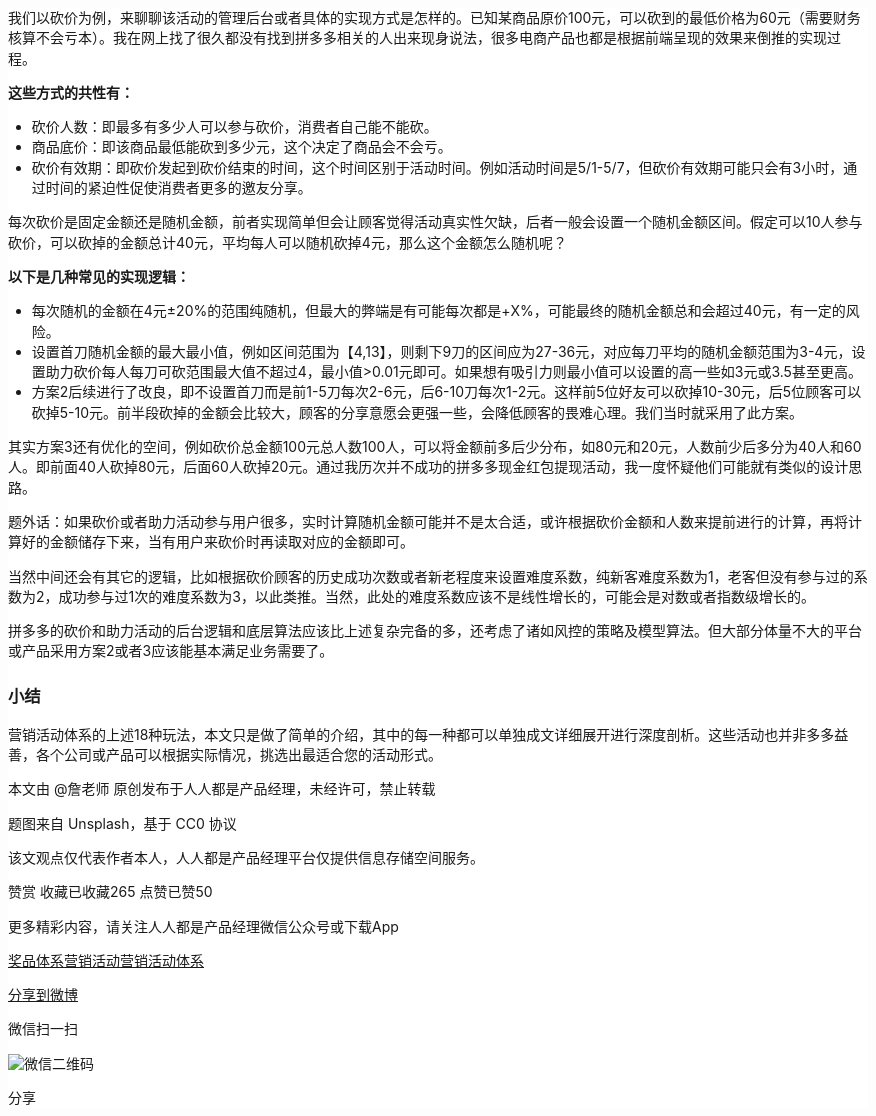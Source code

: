 我们以砍价为例，来聊聊该活动的管理后台或者具体的实现方式是怎样的。已知某商品原价100元，可以砍到的最低价格为60元（需要财务核算不会亏本）。我在网上找了很久都没有找到拼多多相关的人出来现身说法，很多电商产品也都是根据前端呈现的效果来倒推的实现过程。

**这些方式的共性有：**

*   砍价人数：即最多有多少人可以参与砍价，消费者自己能不能砍。
*   商品底价：即该商品最低能砍到多少元，这个决定了商品会不会亏。
*   砍价有效期：即砍价发起到砍价结束的时间，这个时间区别于活动时间。例如活动时间是5/1-5/7，但砍价有效期可能只会有3小时，通过时间的紧迫性促使消费者更多的邀友分享。

每次砍价是固定金额还是随机金额，前者实现简单但会让顾客觉得活动真实性欠缺，后者一般会设置一个随机金额区间。假定可以10人参与砍价，可以砍掉的金额总计40元，平均每人可以随机砍掉4元，那么这个金额怎么随机呢？

**以下是几种常见的实现逻辑：**

*   每次随机的金额在4元±20%的范围纯随机，但最大的弊端是有可能每次都是+X%，可能最终的随机金额总和会超过40元，有一定的风险。
*   设置首刀随机金额的最大最小值，例如区间范围为【4,13】，则剩下9刀的区间应为27-36元，对应每刀平均的随机金额范围为3-4元，设置助力砍价每人每刀可砍范围最大值不超过4，最小值>0.01元即可。如果想有吸引力则最小值可以设置的高一些如3元或3.5甚至更高。
*   方案2后续进行了改良，即不设置首刀而是前1-5刀每次2-6元，后6-10刀每次1-2元。这样前5位好友可以砍掉10-30元，后5位顾客可以砍掉5-10元。前半段砍掉的金额会比较大，顾客的分享意愿会更强一些，会降低顾客的畏难心理。我们当时就采用了此方案。

其实方案3还有优化的空间，例如砍价总金额100元总人数100人，可以将金额前多后少分布，如80元和20元，人数前少后多分为40人和60人。即前面40人砍掉80元，后面60人砍掉20元。通过我历次并不成功的拼多多现金红包提现活动，我一度怀疑他们可能就有类似的设计思路。

题外话：如果砍价或者助力活动参与用户很多，实时计算随机金额可能并不是太合适，或许根据砍价金额和人数来提前进行的计算，再将计算好的金额储存下来，当有用户来砍价时再读取对应的金额即可。

当然中间还会有其它的逻辑，比如根据砍价顾客的历史成功次数或者新老程度来设置难度系数，纯新客难度系数为1，老客但没有参与过的系数为2，成功参与过1次的难度系数为3，以此类推。当然，此处的难度系数应该不是线性增长的，可能会是对数或者指数级增长的。

拼多多的砍价和助力活动的后台逻辑和底层算法应该比上述复杂完备的多，还考虑了诸如风控的策略及模型算法。但大部分体量不大的平台或产品采用方案2或者3应该能基本满足业务需要了。

### 小结

营销活动体系的上述18种玩法，本文只是做了简单的介绍，其中的每一种都可以单独成文详细展开进行深度剖析。这些活动也并非多多益善，各个公司或产品可以根据实际情况，挑选出最适合您的活动形式。

本文由 @詹老师 原创发布于人人都是产品经理，未经许可，禁止转载

题图来自 Unsplash，基于 CC0 协议

该文观点仅代表作者本人，人人都是产品经理平台仅提供信息存储空间服务。

赞赏 收藏已收藏265 点赞已赞50

更多精彩内容，请关注人人都是产品经理微信公众号或下载App

[奖品体系](https://www.woshipm.com/tag/%e5%a5%96%e5%93%81%e4%bd%93%e7%b3%bb)[营销活动](https://www.woshipm.com/tag/%e8%90%a5%e9%94%80%e6%b4%bb%e5%8a%a8)[营销活动体系](https://www.woshipm.com/tag/%e8%90%a5%e9%94%80%e6%b4%bb%e5%8a%a8%e4%bd%93%e7%b3%bb)

[分享到微博](https://service.weibo.com/share/share.php?appkey=2775287854&title=万字长文：营销活动体系的搭建和18种活动玩法&url=https://www.woshipm.com/marketing/6053701.html&pic=https://image.woshipm.com/2023/04/14/2f248164-da8e-11ed-aeb8-00163e0b5ff3.jpg)

微信扫一扫

![微信二维码](https://api.pwmqr.com/qrcode/create/?url=https://www.woshipm.com/marketing/6053701.html)

分享
